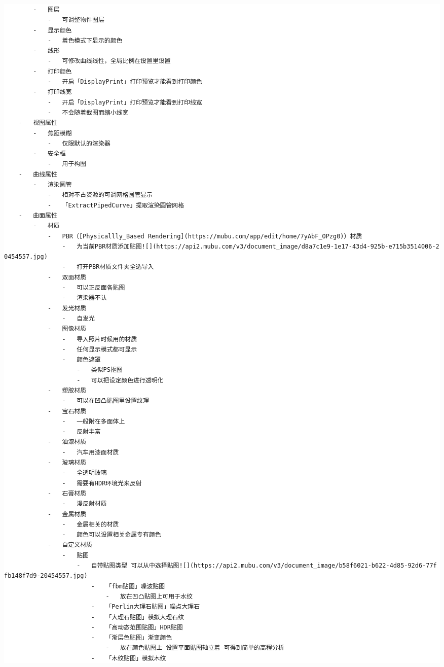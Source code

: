 			-   图层  
				-   可调整物件图层  
			-   显示颜色  
				-   着色模式下显示的颜色  
			-   线形  
				-   可修改曲线线性，全局比例在设置里设置  
			-   打印颜色  
				-   开启「DisplayPrint」打印预览才能看到打印颜色  
			-   打印线宽  
				-   开启「DisplayPrint」打印预览才能看到打印线宽  
				-   不会随着截图而缩小线宽  
		-   视图属性  
			-   焦距模糊  
				-   仅限默认的渲染器  
			-   安全框  
				-   用于构图  
		-   曲线属性  
			-   渲染圆管  
				-   相对不占资源的可调网格圆管显示  
				-   「ExtractPipedCurve」提取渲染圆管网格  
		-   曲面属性  
			-   材质  
				-   PBR（[Physicallly_Based Rendering](https://mubu.com/app/edit/home/7yAbF_OPzg0)）材质  
					-   为当前PBR材质添加贴图![](https://api2.mubu.com/v3/document_image/d8a7c1e9-1e17-43d4-925b-e715b3514006-20454557.jpg)  
					-   打开PBR材质文件夹全选导入  
				-   双面材质  
					-   可以正反面各贴图  
					-   渲染器不认  
				-   发光材质  
					-   自发光  
				-   图像材质  
					-   导入照片时候用的材质  
					-   任何显示模式都可显示  
					-   颜色遮罩  
						-   类似PS抠图  
						-   可以把设定颜色进行透明化  
				-   塑胶材质  
					-   可以在凹凸贴图里设置纹理  
				-   宝石材质  
					-   一般附在多面体上  
					-   反射丰富  
				-   油漆材质  
					-   汽车用漆面材质  
				-   玻璃材质  
					-   全透明玻璃  
					-   需要有HDR环境光来反射  
				-   石膏材质  
					-   漫反射材质  
				-   金属材质  
					-   金属相关的材质  
					-   颜色可以设置相关金属专有颜色  
				-   自定义材质  
					-   贴图  
						-   自带贴图类型 可以从中选择贴图![](https://api2.mubu.com/v3/document_image/b58f6021-b622-4d85-92d6-77ffb148f7d9-20454557.jpg)  
							-   「fbm贴图」噪波贴图  
								-   放在凹凸贴图上可用于水纹  
							-   「Perlin大理石贴图」噪点大理石  
							-   「大理石贴图」模拟大理石纹  
							-   「高动态范围贴图」HDR贴图  
							-   「渐层色贴图」渐变颜色  
								-   放在颜色贴图上 设置平面贴图轴立着 可得到简单的高程分析  
							-   「木纹贴图」模拟木纹  